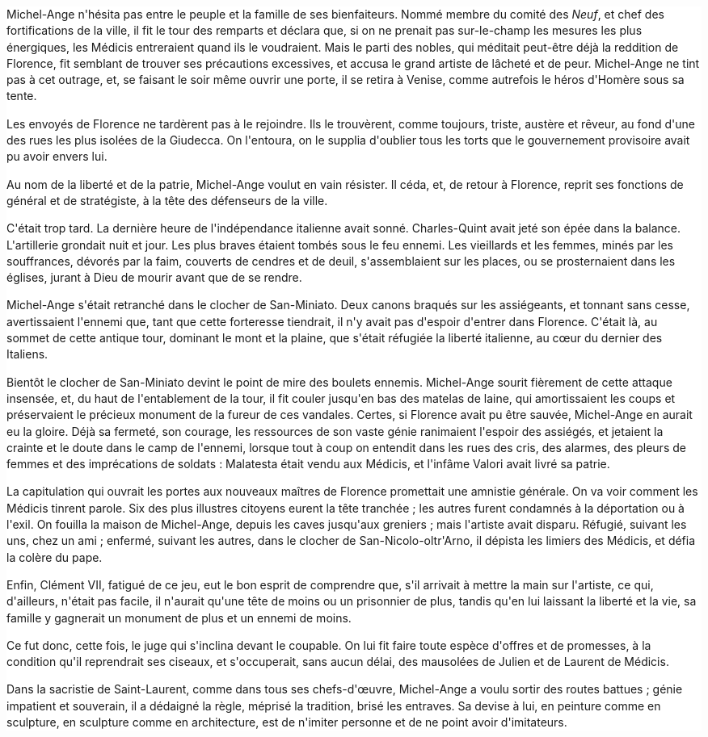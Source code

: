 Michel-Ange n'hésita pas entre le peuple et la famille de ses bienfaiteurs. Nommé membre du comité des *Neuf*, et chef des fortifications de la ville, il fit le tour des remparts et déclara que, si on ne prenait pas sur-le-champ les mesures les plus énergiques, les Médicis entreraient quand ils le voudraient. Mais le parti des nobles, qui méditait peut-être déjà la reddition de Florence, fit semblant de trouver ses précautions excessives, et accusa le grand artiste de lâcheté et de peur. Michel-Ange ne tint pas à cet outrage, et, se faisant le soir même ouvrir une porte, il se retira à Venise, comme autrefois le héros d'Homère sous sa tente.

Les envoyés de Florence ne tardèrent pas à le rejoindre. Ils le trouvèrent, comme toujours, triste, austère et rêveur, au fond d'une des rues les plus isolées de la Giudecca. On l'entoura, on le supplia d'oublier tous les torts que le gouvernement provisoire avait pu avoir envers lui.

Au nom de la liberté et de la patrie, Michel-Ange voulut en vain résister. Il céda, et, de retour à Florence, reprit ses fonctions de général et de stratégiste, à la tête des défenseurs de la ville.

C'était trop tard. La dernière heure de l'indépendance italienne avait sonné. Charles-Quint avait jeté son épée dans la balance. L'artillerie grondait nuit et jour. Les plus braves étaient tombés sous le feu ennemi. Les vieillards et les femmes, minés par les souffrances, dévorés par la faim, couverts de cendres et de deuil, s'assemblaient sur les places, ou se prosternaient dans les églises, jurant à Dieu de mourir avant que de se rendre.

Michel-Ange s'était retranché dans le clocher de San-Miniato. Deux canons braqués sur les assiégeants, et tonnant sans cesse, avertissaient l'ennemi que, tant que cette forteresse tiendrait, il n'y avait pas d'espoir d'entrer dans Florence. C'était là, au sommet de cette antique tour, dominant le mont et la plaine, que s'était réfugiée la liberté italienne, au cœur du dernier des Italiens.

Bientôt le clocher de San-Miniato devint le point de mire des boulets ennemis. Michel-Ange sourit fièrement de cette attaque insensée, et, du haut de l'entablement de la tour, il fit couler jusqu'en bas des matelas de laine, qui amortissaient les coups et préservaient le précieux monument de la fureur de ces vandales. Certes, si Florence avait pu être sauvée, Michel-Ange en aurait eu la gloire. Déjà sa fermeté, son courage, les ressources de son vaste génie ranimaient l'espoir des assiégés, et jetaient la crainte et le doute dans le camp de l'ennemi, lorsque tout à coup on entendit dans les rues des cris, des alarmes, des pleurs de femmes et des imprécations de soldats : Malatesta était vendu aux Médicis, et l'infâme Valori avait livré sa patrie.

La capitulation qui ouvrait les portes aux nouveaux maîtres de Florence promettait une amnistie générale. On va voir comment les Médicis tinrent parole. Six des plus illustres citoyens eurent la tête tranchée ; les autres furent condamnés à la déportation ou à l'exil. On fouilla la maison de Michel-Ange, depuis les caves jusqu'aux greniers ; mais l'artiste avait disparu. Réfugié, suivant les uns, chez un ami ; enfermé, suivant les autres, dans le clocher de San-Nicolo-oltr'Arno, il dépista les limiers des Médicis, et défia la colère du pape.

Enfin, Clément VII, fatigué de ce jeu, eut le bon esprit de comprendre que, s'il arrivait à mettre la main sur l'artiste, ce qui, d'ailleurs, n'était pas facile, il n'aurait qu'une tête de moins ou un prisonnier de plus, tandis qu'en lui laissant la liberté et la vie, sa famille y gagnerait un monument de plus et un ennemi de moins.

Ce fut donc, cette fois, le juge qui s'inclina devant le coupable. On lui fit faire toute espèce d'offres et de promesses, à la condition qu'il reprendrait ses ciseaux, et s'occuperait, sans aucun délai, des mausolées de Julien et de Laurent de Médicis.

Dans la sacristie de Saint-Laurent, comme dans tous ses chefs-d'œuvre, Michel-Ange a voulu sortir des routes battues ; génie impatient et souverain, il a dédaigné la règle, méprisé la tradition, brisé les entraves. Sa devise à lui, en peinture comme en sculpture, en sculpture comme en architecture, est de n'imiter personne et de ne point avoir d'imitateurs.
